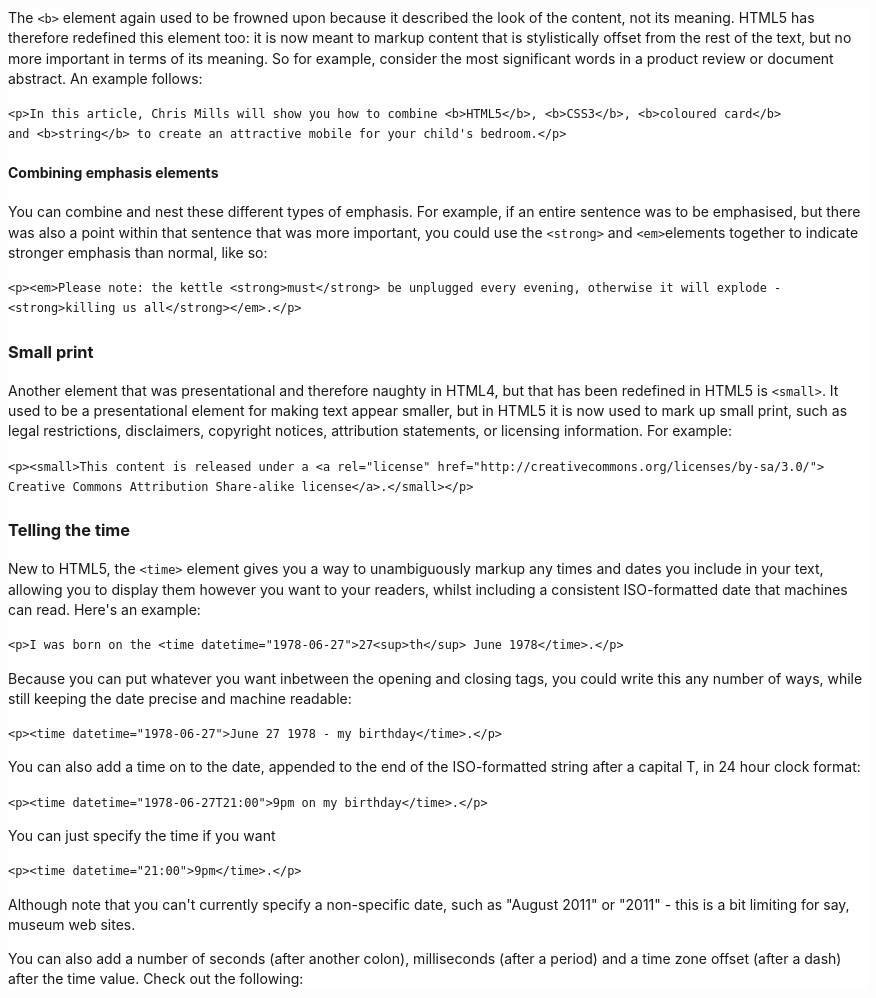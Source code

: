 The `<b>` element again used to be frowned upon because it described the look of the content, not its meaning. HTML5 has therefore redefined this element too: it is now meant to markup content that is stylistically offset from the rest of the text, but no more important in terms of its meaning. So for example, consider the most significant words in a product review or document abstract. An example follows:

    <p>In this article, Chris Mills will show you how to combine <b>HTML5</b>, <b>CSS3</b>, <b>coloured card</b>
    and <b>string</b> to create an attractive mobile for your child's bedroom.</p>

#### <span>Combining emphasis elements</span>

You can combine and nest these different types of emphasis. For example, if an entire sentence was to be emphasised, but there was also a point within that sentence that was more important, you could use the `<strong>` and `<em>`elements together to indicate stronger emphasis than normal, like so:

    <p><em>Please note: the kettle <strong>must</strong> be unplugged every evening, otherwise it will explode -
    <strong>killing us all</strong></em>.</p>

### <span>Small print</span>

Another element that was presentational and therefore naughty in HTML4, but that has been redefined in HTML5 is `<small>`. It used to be a presentational element for making text appear smaller, but in HTML5 it is now used to mark up small print, such as legal restrictions, disclaimers, copyright notices, attribution statements, or licensing information. For example:

    <p><small>This content is released under a <a rel="license" href="http://creativecommons.org/licenses/by-sa/3.0/">
    Creative Commons Attribution Share-alike license</a>.</small></p>

### <span>Telling the time</span>

New to HTML5, the `<time>` element gives you a way to unambiguously markup any times and dates you include in your text, allowing you to display them however you want to your readers, whilst including a consistent ISO-formatted date that machines can read. Here's an example:

    <p>I was born on the <time datetime="1978-06-27">27<sup>th</sup> June 1978</time>.</p>

Because you can put whatever you want inbetween the opening and closing tags, you could write this any number of ways, while still keeping the date precise and machine readable:

    <p><time datetime="1978-06-27">June 27 1978 - my birthday</time>.</p>

You can also add a time on to the date, appended to the end of the ISO-formatted string after a capital T, in 24 hour clock format:

    <p><time datetime="1978-06-27T21:00">9pm on my birthday</time>.</p>

You can just specify the time if you want

    <p><time datetime="21:00">9pm</time>.</p>

Although note that you can't currently specify a non-specific date, such as "August 2011" or "2011" - this is a bit limiting for say, museum web sites.

You can also add a number of seconds (after another colon), milliseconds (after a period) and a time zone offset (after a dash) after the time value. Check out the following:
